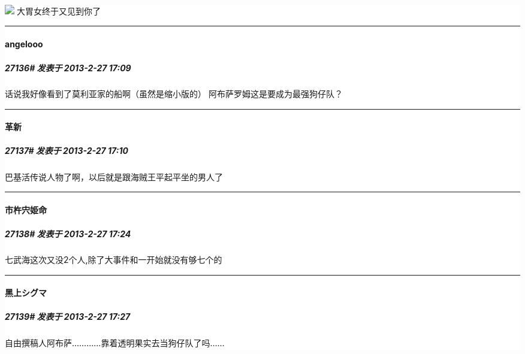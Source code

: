 <img src="https://static.saraba1st.com/image/smiley/face/88.gif" referrerpolicy="no-referrer"> 大胃女终于又见到你了







-----

####  angelooo  
##### 27136#       发表于 2013-2-27 17:09




话说我好像看到了莫利亚家的船啊（虽然是缩小版的）
阿布萨罗姆这是要成为最强狗仔队？







-----

####  革新  
##### 27137#       发表于 2013-2-27 17:10




巴基活传说人物了啊，以后就是跟海贼王平起平坐的男人了







-----

####  市杵宍姫命  
##### 27138#       发表于 2013-2-27 17:24




七武海这次又没2个人,除了大事件和一开始就没有够七个的







-----

####  黑上シグマ  
##### 27139#       发表于 2013-2-27 17:27




自由撰稿人阿布萨…………靠着透明果实去当狗仔队了吗……



